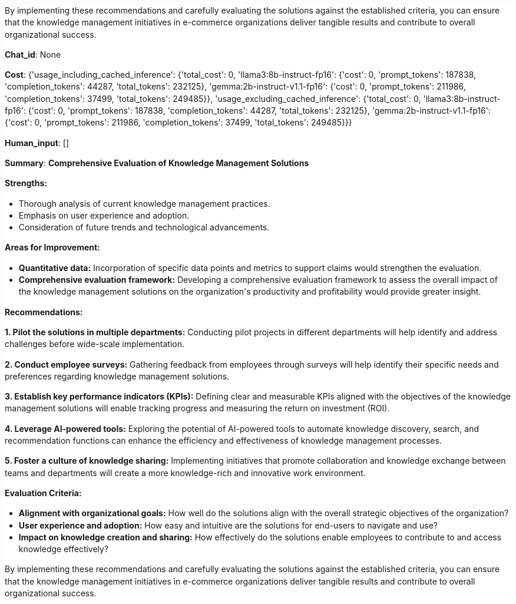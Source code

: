 By implementing these recommendations and carefully evaluating the solutions against the established criteria, you can ensure that the knowledge management initiatives in e-commerce organizations deliver tangible results and contribute to overall organizational success.

**Chat_id**: None

**Cost**: {'usage_including_cached_inference': {'total_cost': 0, 'llama3:8b-instruct-fp16': {'cost': 0, 'prompt_tokens': 187838, 'completion_tokens': 44287, 'total_tokens': 232125}, 'gemma:2b-instruct-v1.1-fp16': {'cost': 0, 'prompt_tokens': 211986, 'completion_tokens': 37499, 'total_tokens': 249485}}, 'usage_excluding_cached_inference': {'total_cost': 0, 'llama3:8b-instruct-fp16': {'cost': 0, 'prompt_tokens': 187838, 'completion_tokens': 44287, 'total_tokens': 232125}, 'gemma:2b-instruct-v1.1-fp16': {'cost': 0, 'prompt_tokens': 211986, 'completion_tokens': 37499, 'total_tokens': 249485}}}

**Human_input**: []

**Summary**: **Comprehensive Evaluation of Knowledge Management Solutions**

**Strengths:**

* Thorough analysis of current knowledge management practices.
* Emphasis on user experience and adoption.
* Consideration of future trends and technological advancements.

**Areas for Improvement:**

* **Quantitative data:** Incorporation of specific data points and metrics to support claims would strengthen the evaluation.
* **Comprehensive evaluation framework:** Developing a comprehensive evaluation framework to assess the overall impact of the knowledge management solutions on the organization's productivity and profitability would provide greater insight.

**Recommendations:**

**1. Pilot the solutions in multiple departments:** Conducting pilot projects in different departments will help identify and address challenges before wide-scale implementation.

**2. Conduct employee surveys:** Gathering feedback from employees through surveys will help identify their specific needs and preferences regarding knowledge management solutions.

**3. Establish key performance indicators (KPIs):** Defining clear and measurable KPIs aligned with the objectives of the knowledge management solutions will enable tracking progress and measuring the return on investment (ROI).

**4. Leverage AI-powered tools:** Exploring the potential of AI-powered tools to automate knowledge discovery, search, and recommendation functions can enhance the efficiency and effectiveness of knowledge management processes.

**5. Foster a culture of knowledge sharing:** Implementing initiatives that promote collaboration and knowledge exchange between teams and departments will create a more knowledge-rich and innovative work environment.

**Evaluation Criteria:**

* **Alignment with organizational goals:** How well do the solutions align with the overall strategic objectives of the organization?
* **User experience and adoption:** How easy and intuitive are the solutions for end-users to navigate and use?
* **Impact on knowledge creation and sharing:** How effectively do the solutions enable employees to contribute to and access knowledge effectively?

By implementing these recommendations and carefully evaluating the solutions against the established criteria, you can ensure that the knowledge management initiatives in e-commerce organizations deliver tangible results and contribute to overall organizational success.


